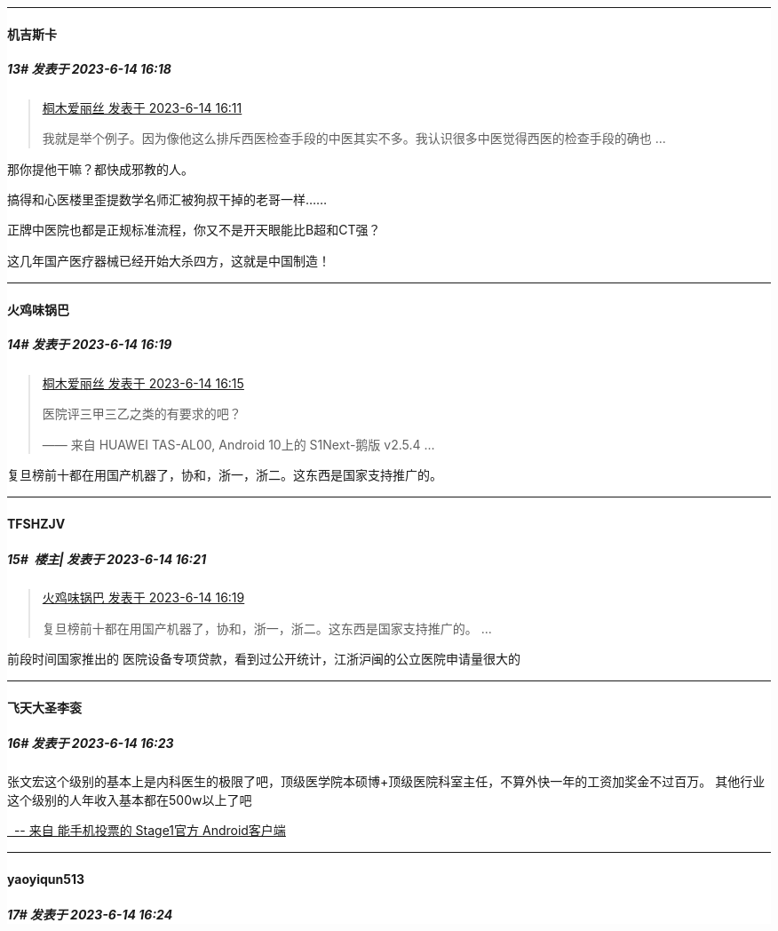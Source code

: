 *****

####  机吉斯卡  
##### 13#       发表于 2023-6-14 16:18

<blockquote><a href="httphttps://bbs.saraba1st.com/2b/forum.php?mod=redirect&amp;goto=findpost&amp;pid=61283503&amp;ptid=2139991" target="_blank">桐木爱丽丝 发表于 2023-6-14 16:11</a>

我就是举个例子。因为像他这么排斥西医检查手段的中医其实不多。我认识很多中医觉得西医的检查手段的确也 ...</blockquote>
那你提他干嘛？都快成邪教的人。

搞得和心医楼里歪提数学名师汇被狗叔干掉的老哥一样……

正牌中医院也都是正规标准流程，你又不是开天眼能比B超和CT强？

这几年国产医疗器械已经开始大杀四方，这就是中国制造！

*****

####  火鸡味锅巴  
##### 14#       发表于 2023-6-14 16:19

<blockquote><a href="httphttps://bbs.saraba1st.com/2b/forum.php?mod=redirect&amp;goto=findpost&amp;pid=61283552&amp;ptid=2139991" target="_blank">桐木爱丽丝 发表于 2023-6-14 16:15</a>

医院评三甲三乙之类的有要求的吧？

—— 来自 HUAWEI TAS-AL00, Android 10上的 S1Next-鹅版 v2.5.4 ...</blockquote>
复旦榜前十都在用国产机器了，协和，浙一，浙二。这东西是国家支持推广的。

*****

####  TFSHZJV  
##### 15#         楼主| 发表于 2023-6-14 16:21

<blockquote><a href="httphttps://bbs.saraba1st.com/2b/forum.php?mod=redirect&amp;goto=findpost&amp;pid=61283613&amp;ptid=2139991" target="_blank">火鸡味锅巴 发表于 2023-6-14 16:19</a>

复旦榜前十都在用国产机器了，协和，浙一，浙二。这东西是国家支持推广的。 ...</blockquote>
前段时间国家推出的 医院设备专项贷款，看到过公开统计，江浙沪闽的公立医院申请量很大的

*****

####  飞天大圣李衮  
##### 16#       发表于 2023-6-14 16:23

张文宏这个级别的基本上是内科医生的极限了吧，顶级医学院本硕博+顶级医院科室主任，不算外快一年的工资加奖金不过百万。
其他行业这个级别的人年收入基本都在500w以上了吧

[  -- 来自 能手机投票的 Stage1官方 Android客户端](https://www.coolapk.com/apk/140634)

*****

####  yaoyiqun513  
##### 17#       发表于 2023-6-14 16:24
